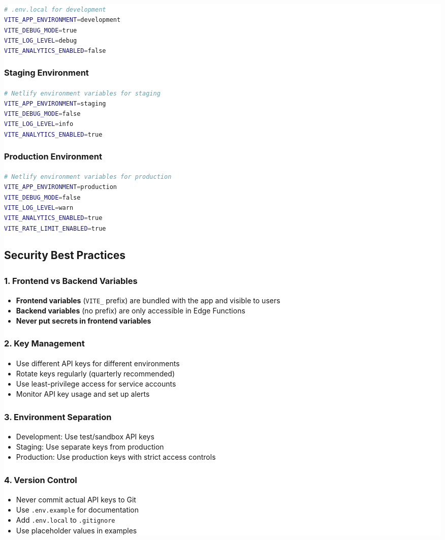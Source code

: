 ```bash
# .env.local for development
VITE_APP_ENVIRONMENT=development
VITE_DEBUG_MODE=true
VITE_LOG_LEVEL=debug
VITE_ANALYTICS_ENABLED=false
```

### Staging Environment

```bash
# Netlify environment variables for staging
VITE_APP_ENVIRONMENT=staging
VITE_DEBUG_MODE=false
VITE_LOG_LEVEL=info
VITE_ANALYTICS_ENABLED=true
```

### Production Environment

```bash
# Netlify environment variables for production
VITE_APP_ENVIRONMENT=production
VITE_DEBUG_MODE=false
VITE_LOG_LEVEL=warn
VITE_ANALYTICS_ENABLED=true
VITE_RATE_LIMIT_ENABLED=true
```

## Security Best Practices

### 1. Frontend vs Backend Variables

- **Frontend variables** (`VITE_` prefix) are bundled with the app and visible to users
- **Backend variables** (no prefix) are only accessible in Edge Functions
- **Never put secrets in frontend variables**

### 2. Key Management

- Use different API keys for different environments
- Rotate keys regularly (quarterly recommended)
- Use least-privilege access for service accounts
- Monitor API key usage and set up alerts

### 3. Environment Separation

- Development: Use test/sandbox API keys
- Staging: Use separate keys from production
- Production: Use production keys with strict access controls

### 4. Version Control

- Never commit actual API keys to Git
- Use `.env.example` for documentation
- Add `.env.local` to `.gitignore`
- Use placeholder values in examples
